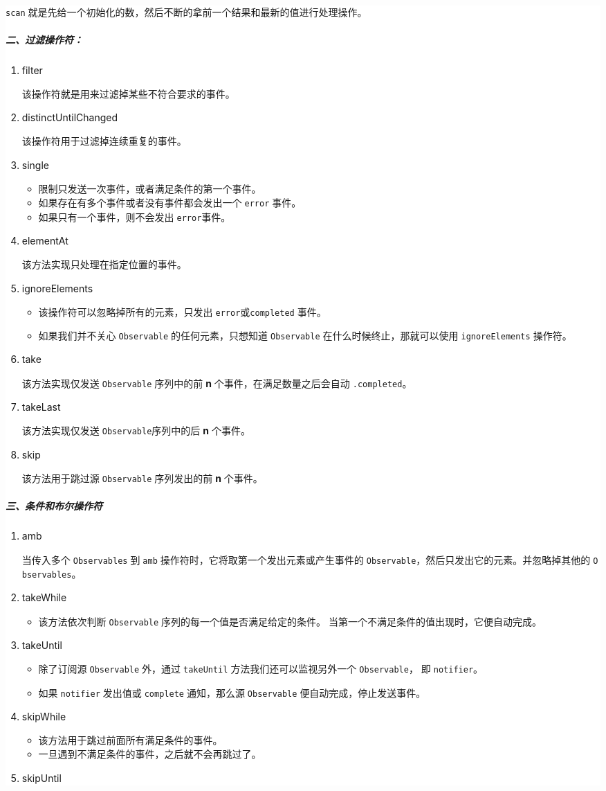    `scan` 就是先给一个初始化的数，然后不断的拿前一个结果和最新的值进行处理操作。

##### 二、过滤操作符：
1. filter

   该操作符就是用来过滤掉某些不符合要求的事件。

2. distinctUntilChanged

   该操作符用于过滤掉连续重复的事件。

3. single

   - 限制只发送一次事件，或者满足条件的第一个事件。
   - 如果存在有多个事件或者没有事件都会发出一个 `error` 事件。
   - 如果只有一个事件，则不会发出 `error`事件。

4. elementAt

   该方法实现只处理在指定位置的事件。

5. ignoreElements

   * 该操作符可以忽略掉所有的元素，只发出 `error`或`completed` 事件。

   * 如果我们并不关心 `Observable` 的任何元素，只想知道 `Observable` 在什么时候终止，那就可以使用 `ignoreElements` 操作符。

   

6. take

   该方法实现仅发送 `Observable` 序列中的前 **n** 个事件，在满足数量之后会自动 `.completed`。

7. takeLast

   该方法实现仅发送 `Observable`序列中的后 **n** 个事件。

8. skip

   该方法用于跳过源 `Observable` 序列发出的前 **n** 个事件。
##### 三、条件和布尔操作符
1. amb

   当传入多个 `Observables` 到 `amb` 操作符时，它将取第一个发出元素或产生事件的 `Observable`，然后只发出它的元素。并忽略掉其他的 `Observables`。

2. takeWhile

   * 该方法依次判断 `Observable` 序列的每一个值是否满足给定的条件。 当第一个不满足条件的值出现时，它便自动完成。

3. takeUntil

   * 除了订阅源 `Observable` 外，通过 `takeUntil` 方法我们还可以监视另外一个 `Observable`， 即 `notifier`。

   * 如果 `notifier` 发出值或 `complete` 通知，那么源 `Observable` 便自动完成，停止发送事件。

   

4. skipWhile

   - 该方法用于跳过前面所有满足条件的事件。
   - 一旦遇到不满足条件的事件，之后就不会再跳过了。

5. skipUntil
